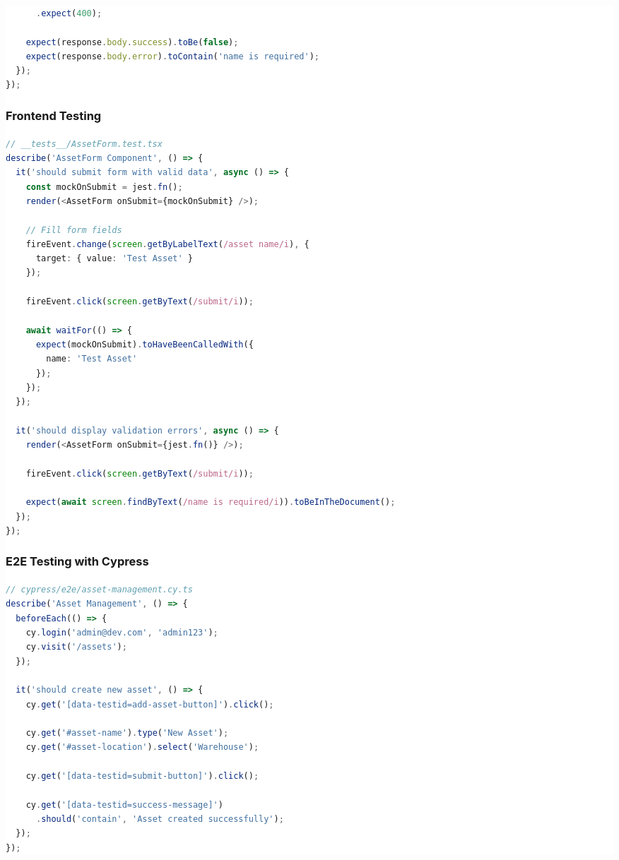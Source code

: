 ```typescript
      .expect(400);

    expect(response.body.success).toBe(false);
    expect(response.body.error).toContain('name is required');
  });
});
```

### Frontend Testing

```typescript
// __tests__/AssetForm.test.tsx
describe('AssetForm Component', () => {
  it('should submit form with valid data', async () => {
    const mockOnSubmit = jest.fn();
    render(<AssetForm onSubmit={mockOnSubmit} />);

    // Fill form fields
    fireEvent.change(screen.getByLabelText(/asset name/i), {
      target: { value: 'Test Asset' }
    });

    fireEvent.click(screen.getByText(/submit/i));

    await waitFor(() => {
      expect(mockOnSubmit).toHaveBeenCalledWith({
        name: 'Test Asset'
      });
    });
  });

  it('should display validation errors', async () => {
    render(<AssetForm onSubmit={jest.fn()} />);

    fireEvent.click(screen.getByText(/submit/i));

    expect(await screen.findByText(/name is required/i)).toBeInTheDocument();
  });
});
```

### E2E Testing with Cypress

```typescript
// cypress/e2e/asset-management.cy.ts
describe('Asset Management', () => {
  beforeEach(() => {
    cy.login('admin@dev.com', 'admin123');
    cy.visit('/assets');
  });

  it('should create new asset', () => {
    cy.get('[data-testid=add-asset-button]').click();
    
    cy.get('#asset-name').type('New Asset');
    cy.get('#asset-location').select('Warehouse');
    
    cy.get('[data-testid=submit-button]').click();
    
    cy.get('[data-testid=success-message]')
      .should('contain', 'Asset created successfully');
  });
});
```
